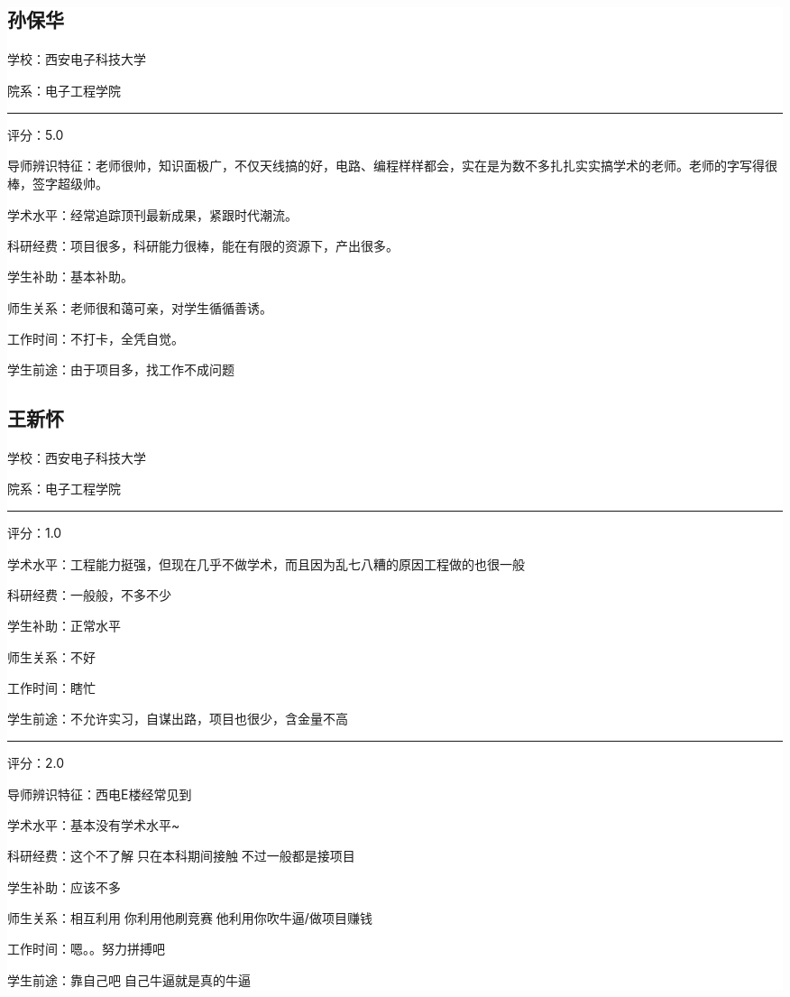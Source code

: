 ## 孙保华

学校：西安电子科技大学

院系：电子工程学院

* * *

评分：5.0

导师辨识特征：老师很帅，知识面极广，不仅天线搞的好，电路、编程样样都会，实在是为数不多扎扎实实搞学术的老师。老师的字写得很棒，签字超级帅。

学术水平：经常追踪顶刊最新成果，紧跟时代潮流。

科研经费：项目很多，科研能力很棒，能在有限的资源下，产出很多。

学生补助：基本补助。

师生关系：老师很和蔼可亲，对学生循循善诱。

工作时间：不打卡，全凭自觉。

学生前途：由于项目多，找工作不成问题

## 王新怀

学校：西安电子科技大学

院系：电子工程学院

* * *

评分：1.0

学术水平：工程能力挺强，但现在几乎不做学术，而且因为乱七八糟的原因工程做的也很一般

科研经费：一般般，不多不少

学生补助：正常水平

师生关系：不好

工作时间：瞎忙

学生前途：不允许实习，自谋出路，项目也很少，含金量不高

* * *

评分：2.0

导师辨识特征：西电E楼经常见到

学术水平：基本没有学术水平~

科研经费：这个不了解 只在本科期间接触 不过一般都是接项目

学生补助：应该不多

师生关系：相互利用 你利用他刷竞赛 他利用你吹牛逼/做项目赚钱

工作时间：嗯。。努力拼搏吧

学生前途：靠自己吧 自己牛逼就是真的牛逼
